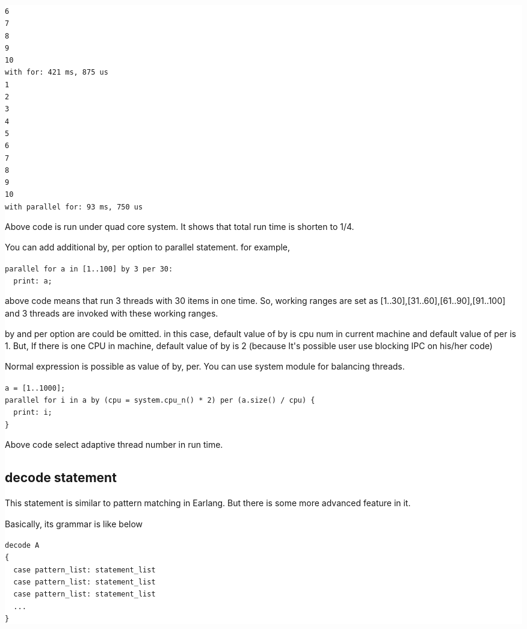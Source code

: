 ```
6
7
8
9
10
with for: 421 ms, 875 us
1
2
3
4
5
6
7
8
9
10
with parallel for: 93 ms, 750 us
```

Above code is run under quad core system. It shows that total run time is shorten to 1/4.

You can add additional by, per option to parallel statement. for example,

```
parallel for a in [1..100] by 3 per 30: 
  print: a; 
```

above code means that run 3 threads with 30 items in one time. So, working ranges are set as \[1..30\],\[31..60\],\[61..90\],\[91..100\] and 3 threads are invoked with these working ranges.

by and per option are could be omitted. in this case, default value of by is cpu num in current machine and default value of per is 1. But, If there is one CPU in machine, default value of by is 2 (because It's possible user use blocking IPC on his/her code)

Normal expression is possible as value of by, per. You can use system module for balancing threads.

```
a = [1..1000]; 
parallel for i in a by (cpu = system.cpu_n() * 2) per (a.size() / cpu) { 
  print: i; 
} 
```

Above code select adaptive thread number in run time.

decode statement
----------------

This statement is similar to pattern matching in Earlang. But there is some more advanced feature in it.

Basically, its grammar is like below

```
decode A
{
  case pattern_list: statement_list
  case pattern_list: statement_list
  case pattern_list: statement_list
  ...
}
```
